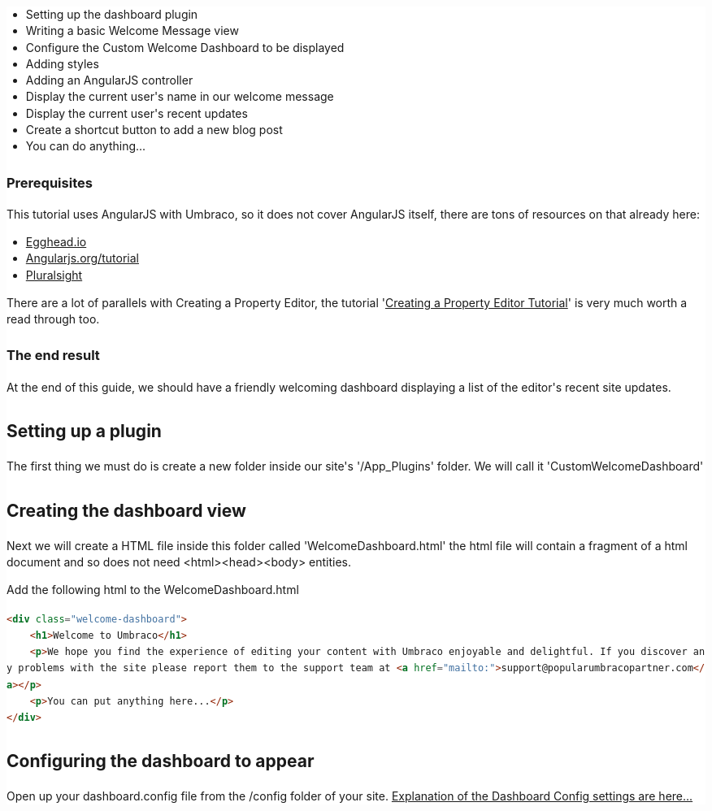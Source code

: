 - Setting up the dashboard plugin
- Writing a basic Welcome Message view
- Configure the Custom Welcome Dashboard to be displayed
- Adding styles
- Adding an AngularJS controller
- Display the current user's name in our welcome message
- Display the current user's recent updates
- Create a shortcut button to add a new blog post
- You can do anything...

### Prerequisites
This tutorial uses AngularJS with Umbraco, so it does not cover AngularJS itself, there are tons of resources on that already here:

- [Egghead.io](https://egghead.io/courses/angularjs-fundamentals)
- [Angularjs.org/tutorial](https://docs.angularjs.org/tutorial)
- [Pluralsight](https://www.pluralsight.com/paths/angular-js)

There are a lot of parallels with Creating a Property Editor, the tutorial '[Creating a Property Editor Tutorial](../Creating-a-Property-Editor/index.md)' is very much worth a read through too.

### The end result

At the end of this guide, we should have a friendly welcoming dashboard displaying a list of the editor's recent site updates.

## Setting up a plugin

The first thing we must do is create a new folder inside our site's '/App_Plugins' folder. We will call it
'CustomWelcomeDashboard'

## Creating the dashboard view

Next we will create a HTML file inside this folder called 'WelcomeDashboard.html' the html file will contain a fragment of a html document and so does not need &lt;html&gt;&lt;head&gt;&lt;body&gt; entities.

Add the following html to the WelcomeDashboard.html

```html
<div class="welcome-dashboard">
    <h1>Welcome to Umbraco</h1>
    <p>We hope you find the experience of editing your content with Umbraco enjoyable and delightful. If you discover any problems with the site please report them to the support team at <a href="mailto:">support@popularumbracopartner.com</a></p>
    <p>You can put anything here...</p>
</div>
```

## Configuring the dashboard to appear

Open up your dashboard.config file from the /config folder of your site. [Explanation of the Dashboard Config settings are here...](../../Reference/Config/dashboard/index.md)
